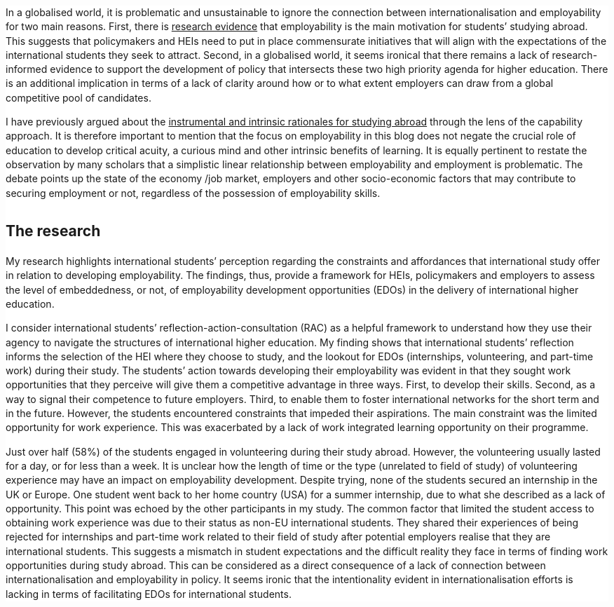 In a globalised world, it is problematic and unsustainable to ignore the connection between internationalisation and employability for two main reasons. First, there is [research evidence](https://www.ojed.org/index.php/jis/article/view/373) that employability is the main motivation for students’ studying abroad. This suggests that policymakers and HEIs need to put in place commensurate initiatives that will align with the expectations of the international students they seek to attract. Second, in a globalised world, it seems ironical that there remains a lack of research-informed evidence to support the development of policy that intersects these two high priority agenda for higher education. There is an additional implication in terms of a lack of clarity around how or to what extent employers can draw from a global competitive pool of candidates.

I have previously argued about the [instrumental and intrinsic rationales for studying abroad](https://doi.org/10.1177/1478210320965066) through the lens of the capability approach. It is therefore important to mention that the focus on employability in this blog does not negate the crucial role of education to develop critical acuity, a curious mind and other intrinsic benefits of learning. It is equally pertinent to restate the observation by many scholars that a simplistic linear relationship between employability and employment is problematic. The debate points up the state of the economy /job market, employers and other socio-economic factors that may contribute to securing employment or not, regardless of the possession of employability skills.

## The research

My research highlights international students’ perception regarding the constraints and affordances that international study offer in relation to developing employability. The findings, thus, provide a framework for HEIs, policymakers and employers to assess the level of embeddedness, or not, of employability development opportunities (EDOs) in the delivery of international higher education.

I consider international students’ reflection-action-consultation (RAC) as a helpful framework to understand how they use their agency to navigate the structures of international higher education. My finding shows that international students’ reflection informs the selection of the HEI where they choose to study, and the lookout for EDOs (internships, volunteering, and part-time work) during their study. The students’ action towards developing their employability was evident in that they sought work opportunities that they perceive will give them a competitive advantage in three ways. First, to develop their skills. Second, as a way to signal their competence to future employers. Third, to enable them to foster international networks for the short term and in the future. However, the students encountered constraints that impeded their aspirations. The main constraint was the limited opportunity for work experience. This was exacerbated by a lack of work integrated learning opportunity on their programme.

Just over half (58%) of the students engaged in volunteering during their study abroad. However, the volunteering usually lasted for a day, or for less than a week. It is unclear how the length of time or the type (unrelated to field of study) of volunteering experience may have an impact on employability development. Despite trying, none of the students secured an internship in the UK or Europe. One student went back to her home country (USA) for a summer internship, due to what she described as a lack of opportunity. This point was echoed by the other participants in my study. The common factor that limited the student access to obtaining work experience was due to their status as non-EU international students. They shared their experiences of being rejected for internships and part-time work related to their field of study after potential employers realise that they are international students. This suggests a mismatch in student expectations and the difficult reality they face in terms of finding work opportunities during study abroad. This can be considered as a direct consequence of a lack of connection between internationalisation and employability in policy. It seems ironic that the intentionality evident in internationalisation efforts is lacking in terms of facilitating EDOs for international students.
